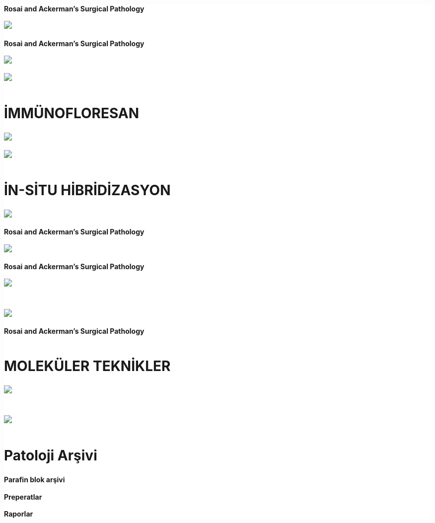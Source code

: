 __Rosai and Ackerman’s Surgical Pathology__

![](img%5CPatoloji-Laboratuvar%C4%B1-Nas%C4%B1l-C%CC%A7al%C4%B1s%CC%A7%C4%B1rpptx-kopyas%C4%B140.png)

__Rosai and Ackerman’s Surgical Pathology__

![](img%5CPatoloji-Laboratuvar%C4%B1-Nas%C4%B1l-C%CC%A7al%C4%B1s%CC%A7%C4%B1rpptx-kopyas%C4%B141.jpg)

![](img%5CPatoloji-Laboratuvar%C4%B1-Nas%C4%B1l-C%CC%A7al%C4%B1s%CC%A7%C4%B1rpptx-kopyas%C4%B142.jpg)

# İMMÜNOFLORESAN

![](img%5CPatoloji-Laboratuvar%C4%B1-Nas%C4%B1l-C%CC%A7al%C4%B1s%CC%A7%C4%B1rpptx-kopyas%C4%B143.png)

![](img%5CPatoloji-Laboratuvar%C4%B1-Nas%C4%B1l-C%CC%A7al%C4%B1s%CC%A7%C4%B1rpptx-kopyas%C4%B144.jpg)

# İN-SİTU HİBRİDİZASYON

![](img%5CPatoloji-Laboratuvar%C4%B1-Nas%C4%B1l-C%CC%A7al%C4%B1s%CC%A7%C4%B1rpptx-kopyas%C4%B145.png)

__Rosai and Ackerman’s Surgical Pathology__

![](img%5CPatoloji-Laboratuvar%C4%B1-Nas%C4%B1l-C%CC%A7al%C4%B1s%CC%A7%C4%B1rpptx-kopyas%C4%B146.png)

__Rosai and Ackerman’s Surgical Pathology__

![](img%5CPatoloji-Laboratuvar%C4%B1-Nas%C4%B1l-C%CC%A7al%C4%B1s%CC%A7%C4%B1rpptx-kopyas%C4%B147.png)

# 

![](img%5CPatoloji-Laboratuvar%C4%B1-Nas%C4%B1l-C%CC%A7al%C4%B1s%CC%A7%C4%B1rpptx-kopyas%C4%B148.png)

__Rosai and Ackerman’s Surgical Pathology__

# MOLEKÜLER TEKNİKLER

![](img%5CPatoloji-Laboratuvar%C4%B1-Nas%C4%B1l-C%CC%A7al%C4%B1s%CC%A7%C4%B1rpptx-kopyas%C4%B149.png)

# 

![](img%5CPatoloji-Laboratuvar%C4%B1-Nas%C4%B1l-C%CC%A7al%C4%B1s%CC%A7%C4%B1rpptx-kopyas%C4%B150.png)

# Patoloji Arşivi

__Parafin blok arşivi__

__Preperatlar__

__Raporlar__
